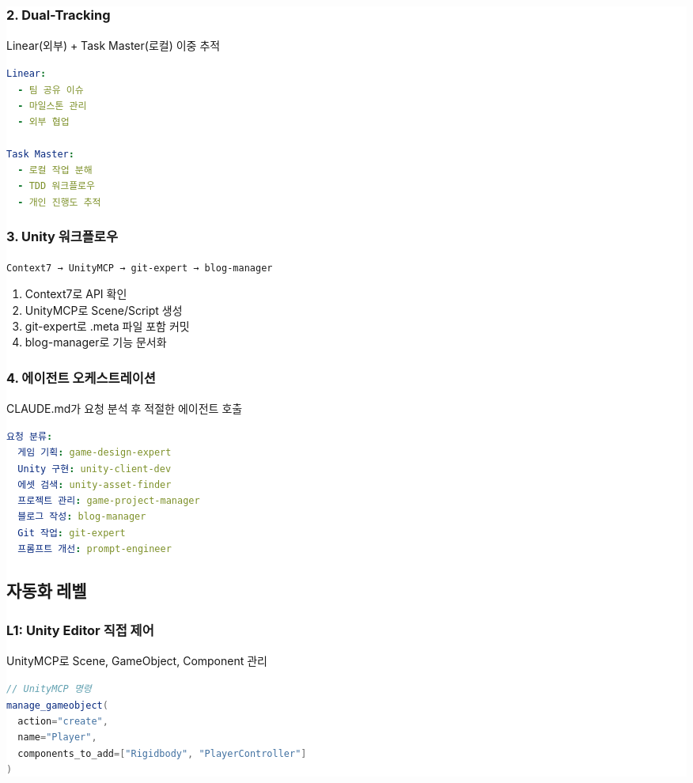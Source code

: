 ### 2. Dual-Tracking

Linear(외부) + Task Master(로컬) 이중 추적

```yaml
Linear:
  - 팀 공유 이슈
  - 마일스톤 관리
  - 외부 협업

Task Master:
  - 로컬 작업 분해
  - TDD 워크플로우
  - 개인 진행도 추적
```

### 3. Unity 워크플로우

```mermaid
Context7 → UnityMCP → git-expert → blog-manager
```

1. Context7로 API 확인
2. UnityMCP로 Scene/Script 생성
3. git-expert로 .meta 파일 포함 커밋
4. blog-manager로 기능 문서화

### 4. 에이전트 오케스트레이션

CLAUDE.md가 요청 분석 후 적절한 에이전트 호출

```yaml
요청 분류:
  게임 기획: game-design-expert
  Unity 구현: unity-client-dev
  에셋 검색: unity-asset-finder
  프로젝트 관리: game-project-manager
  블로그 작성: blog-manager
  Git 작업: git-expert
  프롬프트 개선: prompt-engineer
```

## 자동화 레벨

### L1: Unity Editor 직접 제어

UnityMCP로 Scene, GameObject, Component 관리

```csharp
// UnityMCP 명령
manage_gameobject(
  action="create",
  name="Player",
  components_to_add=["Rigidbody", "PlayerController"]
)
```
